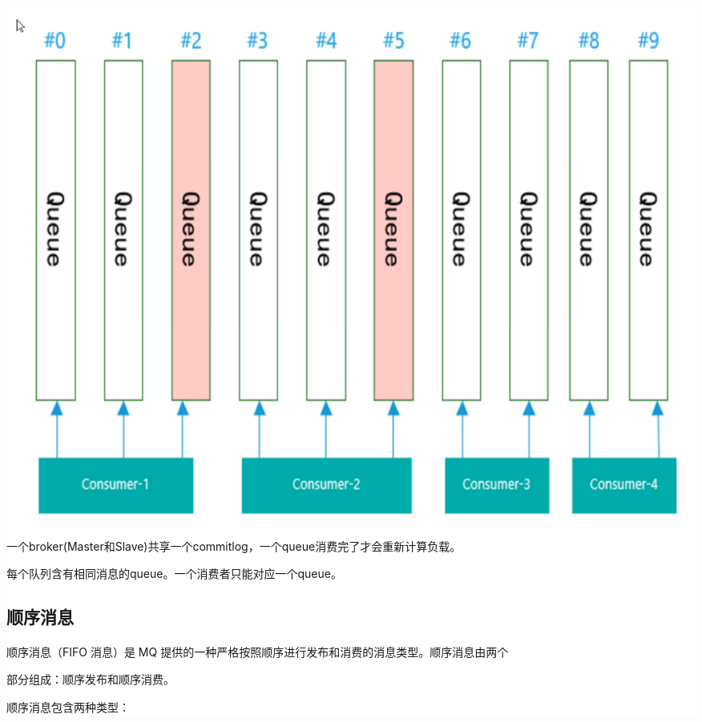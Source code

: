 



![image-20200525234230698](images/image-20200525234230698.png)

一个broker(Master和Slave)共享一个commitlog，一个queue消费完了才会重新计算负载。

每个队列含有相同消息的queue。一个消费者只能对应一个queue。





## **顺序消息**



顺序消息（FIFO 消息）是 MQ 提供的一种严格按照顺序进行发布和消费的消息类型。顺序消息由两个

部分组成：顺序发布和顺序消费。



顺序消息包含两种类型：
